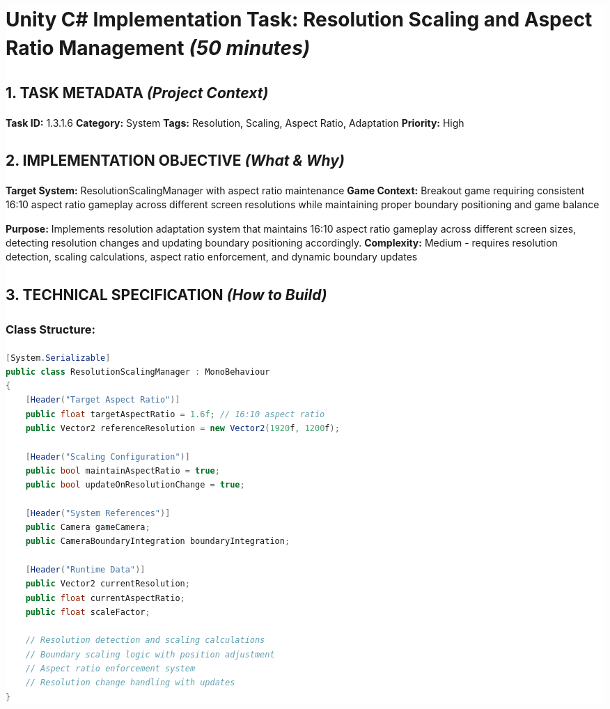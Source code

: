 # **Unity C# Implementation Task: Resolution Scaling and Aspect Ratio Management** *(50 minutes)*

## **1. TASK METADATA** *(Project Context)*

**Task ID:** 1.3.1.6
**Category:** System
**Tags:** Resolution, Scaling, Aspect Ratio, Adaptation
**Priority:** High

## **2. IMPLEMENTATION OBJECTIVE** *(What & Why)*

**Target System:** ResolutionScalingManager with aspect ratio maintenance
**Game Context:** Breakout game requiring consistent 16:10 aspect ratio gameplay across different screen resolutions while maintaining proper boundary positioning and game balance

**Purpose:** Implements resolution adaptation system that maintains 16:10 aspect ratio gameplay across different screen sizes, detecting resolution changes and updating boundary positioning accordingly.
**Complexity:** Medium - requires resolution detection, scaling calculations, aspect ratio enforcement, and dynamic boundary updates

## **3. TECHNICAL SPECIFICATION** *(How to Build)*

### **Class Structure:**

```csharp
[System.Serializable]
public class ResolutionScalingManager : MonoBehaviour
{
    [Header("Target Aspect Ratio")]
    public float targetAspectRatio = 1.6f; // 16:10 aspect ratio
    public Vector2 referenceResolution = new Vector2(1920f, 1200f);
    
    [Header("Scaling Configuration")]
    public bool maintainAspectRatio = true;
    public bool updateOnResolutionChange = true;
    
    [Header("System References")]
    public Camera gameCamera;
    public CameraBoundaryIntegration boundaryIntegration;
    
    [Header("Runtime Data")]
    public Vector2 currentResolution;
    public float currentAspectRatio;
    public float scaleFactor;
    
    // Resolution detection and scaling calculations
    // Boundary scaling logic with position adjustment
    // Aspect ratio enforcement system
    // Resolution change handling with updates
}
```
